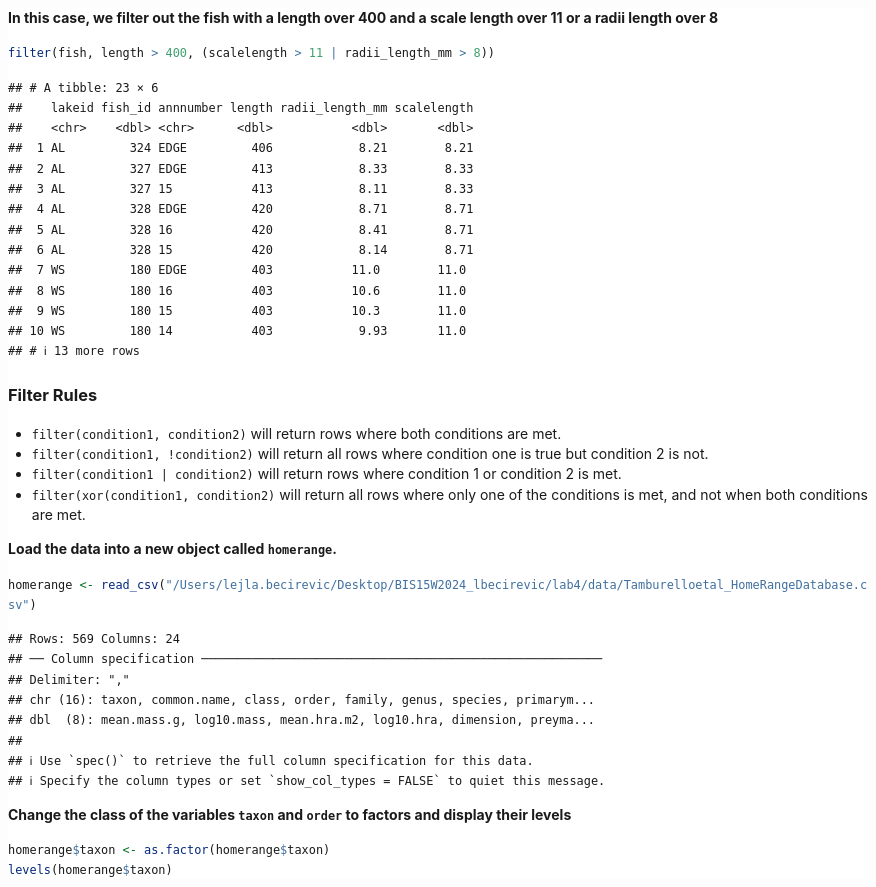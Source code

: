 **In this case, we filter out the fish with a length over 400 and a scale length over 11 or a radii length over 8**

```r
filter(fish, length > 400, (scalelength > 11 | radii_length_mm > 8))
```

```
## # A tibble: 23 × 6
##    lakeid fish_id annnumber length radii_length_mm scalelength
##    <chr>    <dbl> <chr>      <dbl>           <dbl>       <dbl>
##  1 AL         324 EDGE         406            8.21        8.21
##  2 AL         327 EDGE         413            8.33        8.33
##  3 AL         327 15           413            8.11        8.33
##  4 AL         328 EDGE         420            8.71        8.71
##  5 AL         328 16           420            8.41        8.71
##  6 AL         328 15           420            8.14        8.71
##  7 WS         180 EDGE         403           11.0        11.0 
##  8 WS         180 16           403           10.6        11.0 
##  9 WS         180 15           403           10.3        11.0 
## 10 WS         180 14           403            9.93       11.0 
## # ℹ 13 more rows
```

### Filter Rules 
+ `filter(condition1, condition2)` will return rows where both conditions are met.  
+ `filter(condition1, !condition2)` will return all rows where condition one is true but condition 2 is not.  
+ `filter(condition1 | condition2)` will return rows where condition 1 or condition 2 is met.  
+ `filter(xor(condition1, condition2)` will return all rows where only one of the conditions is met, and not when both conditions are met.  

**Load the data into a new object called `homerange`.**

```r
homerange <- read_csv("/Users/lejla.becirevic/Desktop/BIS15W2024_lbecirevic/lab4/data/Tamburelloetal_HomeRangeDatabase.csv")
```

```
## Rows: 569 Columns: 24
## ── Column specification ────────────────────────────────────────────────────────
## Delimiter: ","
## chr (16): taxon, common.name, class, order, family, genus, species, primarym...
## dbl  (8): mean.mass.g, log10.mass, mean.hra.m2, log10.hra, dimension, preyma...
## 
## ℹ Use `spec()` to retrieve the full column specification for this data.
## ℹ Specify the column types or set `show_col_types = FALSE` to quiet this message.
```

**Change the class of the variables `taxon` and `order` to factors and display their levels**  

```r
homerange$taxon <- as.factor(homerange$taxon)
levels(homerange$taxon)
```
